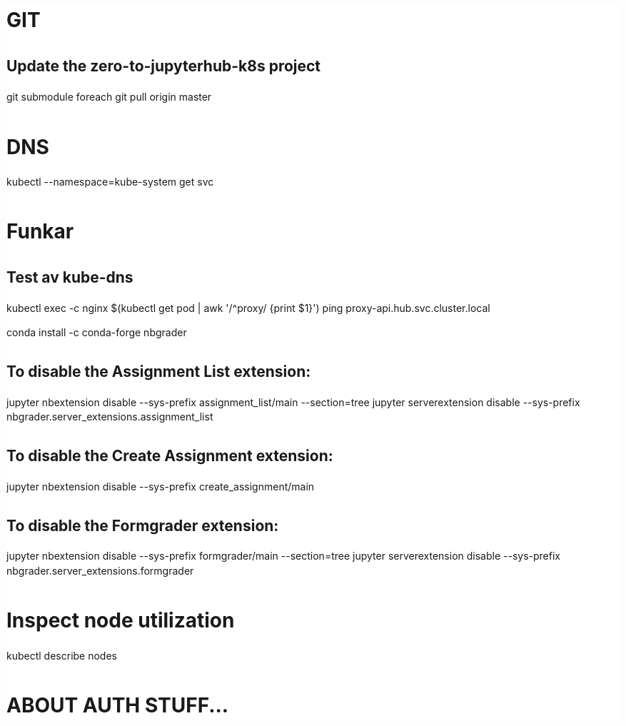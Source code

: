 # GIT
## Update the zero-to-jupyterhub-k8s project
git submodule foreach git pull origin master


# DNS

kubectl --namespace=kube-system get svc
# Funkar
## Test av kube-dns
kubectl exec -c nginx $(kubectl get pod | awk '/^proxy/ {print $1}') ping proxy-api.hub.svc.cluster.local


conda install -c conda-forge nbgrader

## To disable the Assignment List extension:
jupyter nbextension disable --sys-prefix assignment_list/main --section=tree
jupyter serverextension disable --sys-prefix nbgrader.server_extensions.assignment_list

## To disable the Create Assignment extension:
jupyter nbextension disable --sys-prefix create_assignment/main

## To disable the Formgrader extension:
jupyter nbextension disable --sys-prefix formgrader/main --section=tree
jupyter serverextension disable --sys-prefix nbgrader.server_extensions.formgrader







# Inspect node utilization
kubectl describe nodes
















# ABOUT AUTH STUFF...
